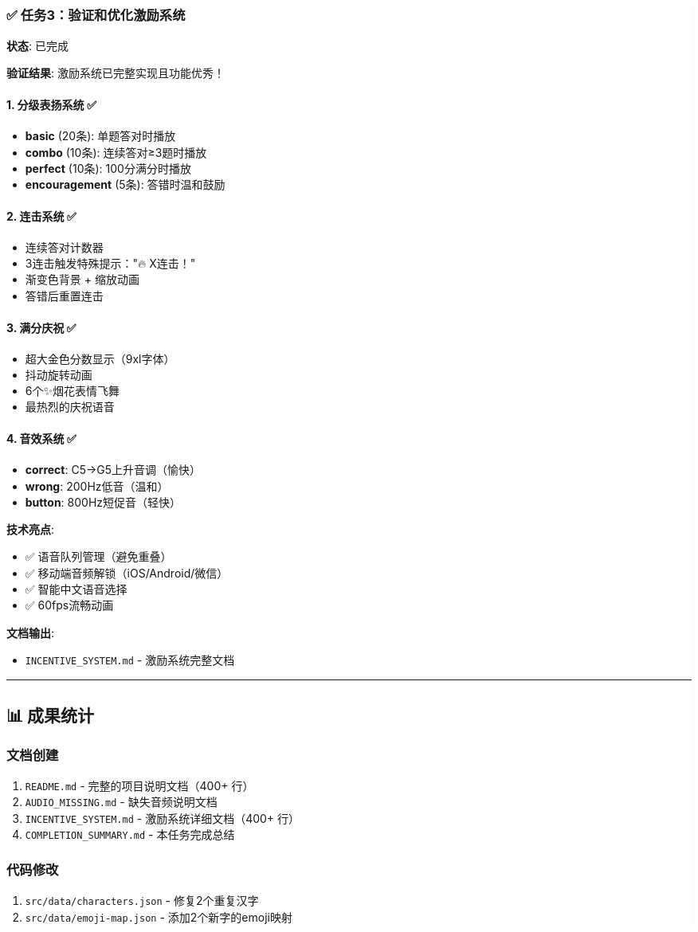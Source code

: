 
### ✅ 任务3：验证和优化激励系统
**状态**: 已完成

**验证结果**:
激励系统已完整实现且功能优秀！

#### 1. 分级表扬系统 ✅
- **basic** (20条): 单题答对时播放
- **combo** (10条): 连续答对≥3题时播放
- **perfect** (10条): 100分满分时播放
- **encouragement** (5条): 答错时温和鼓励

#### 2. 连击系统 ✅
- 连续答对计数器
- 3连击触发特殊提示："🔥 X连击！"
- 渐变色背景 + 缩放动画
- 答错后重置连击

#### 3. 满分庆祝 ✅
- 超大金色分数显示（9xl字体）
- 抖动旋转动画
- 6个✨烟花表情飞舞
- 最热烈的庆祝语音

#### 4. 音效系统 ✅
- **correct**: C5→G5上升音调（愉快）
- **wrong**: 200Hz低音（温和）
- **button**: 800Hz短促音（轻快）

**技术亮点**:
- ✅ 语音队列管理（避免重叠）
- ✅ 移动端音频解锁（iOS/Android/微信）
- ✅ 智能中文语音选择
- ✅ 60fps流畅动画

**文档输出**:
- `INCENTIVE_SYSTEM.md` - 激励系统完整文档

---

## 📊 成果统计

### 文档创建
1. `README.md` - 完整的项目说明文档（400+ 行）
2. `AUDIO_MISSING.md` - 缺失音频说明文档
3. `INCENTIVE_SYSTEM.md` - 激励系统详细文档（400+ 行）
4. `COMPLETION_SUMMARY.md` - 本任务完成总结

### 代码修改
1. `src/data/characters.json` - 修复2个重复汉字
2. `src/data/emoji-map.json` - 添加2个新字的emoji映射
